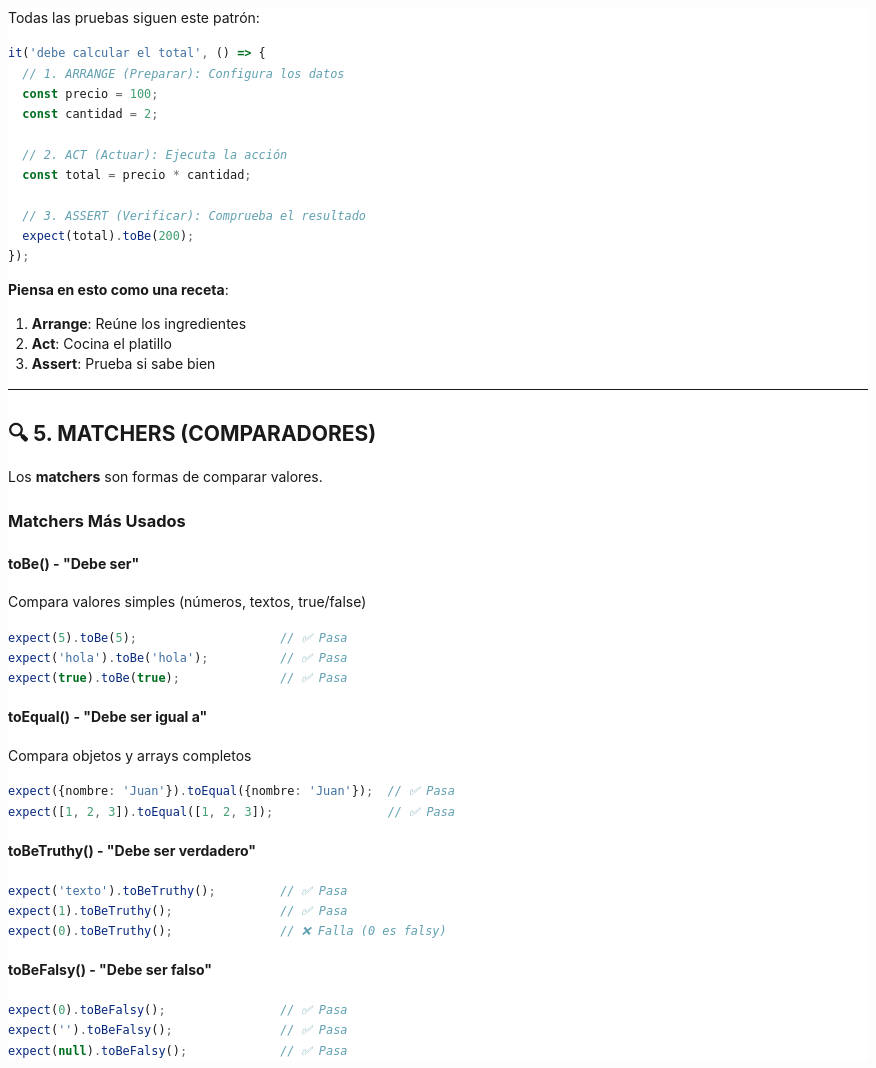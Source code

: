 Todas las pruebas siguen este patrón:

```typescript
it('debe calcular el total', () => {
  // 1. ARRANGE (Preparar): Configura los datos
  const precio = 100;
  const cantidad = 2;
  
  // 2. ACT (Actuar): Ejecuta la acción
  const total = precio * cantidad;
  
  // 3. ASSERT (Verificar): Comprueba el resultado
  expect(total).toBe(200);
});
```

**Piensa en esto como una receta**:
1. **Arrange**: Reúne los ingredientes
2. **Act**: Cocina el platillo
3. **Assert**: Prueba si sabe bien

---

## 🔍 5. MATCHERS (COMPARADORES)

Los **matchers** son formas de comparar valores.

### Matchers Más Usados

#### toBe() - "Debe ser"
Compara valores simples (números, textos, true/false)

```typescript
expect(5).toBe(5);                    // ✅ Pasa
expect('hola').toBe('hola');          // ✅ Pasa
expect(true).toBe(true);              // ✅ Pasa
```

#### toEqual() - "Debe ser igual a"
Compara objetos y arrays completos

```typescript
expect({nombre: 'Juan'}).toEqual({nombre: 'Juan'});  // ✅ Pasa
expect([1, 2, 3]).toEqual([1, 2, 3]);                // ✅ Pasa
```

#### toBeTruthy() - "Debe ser verdadero"
```typescript
expect('texto').toBeTruthy();         // ✅ Pasa
expect(1).toBeTruthy();               // ✅ Pasa
expect(0).toBeTruthy();               // ❌ Falla (0 es falsy)
```

#### toBeFalsy() - "Debe ser falso"
```typescript
expect(0).toBeFalsy();                // ✅ Pasa
expect('').toBeFalsy();               // ✅ Pasa
expect(null).toBeFalsy();             // ✅ Pasa
```
